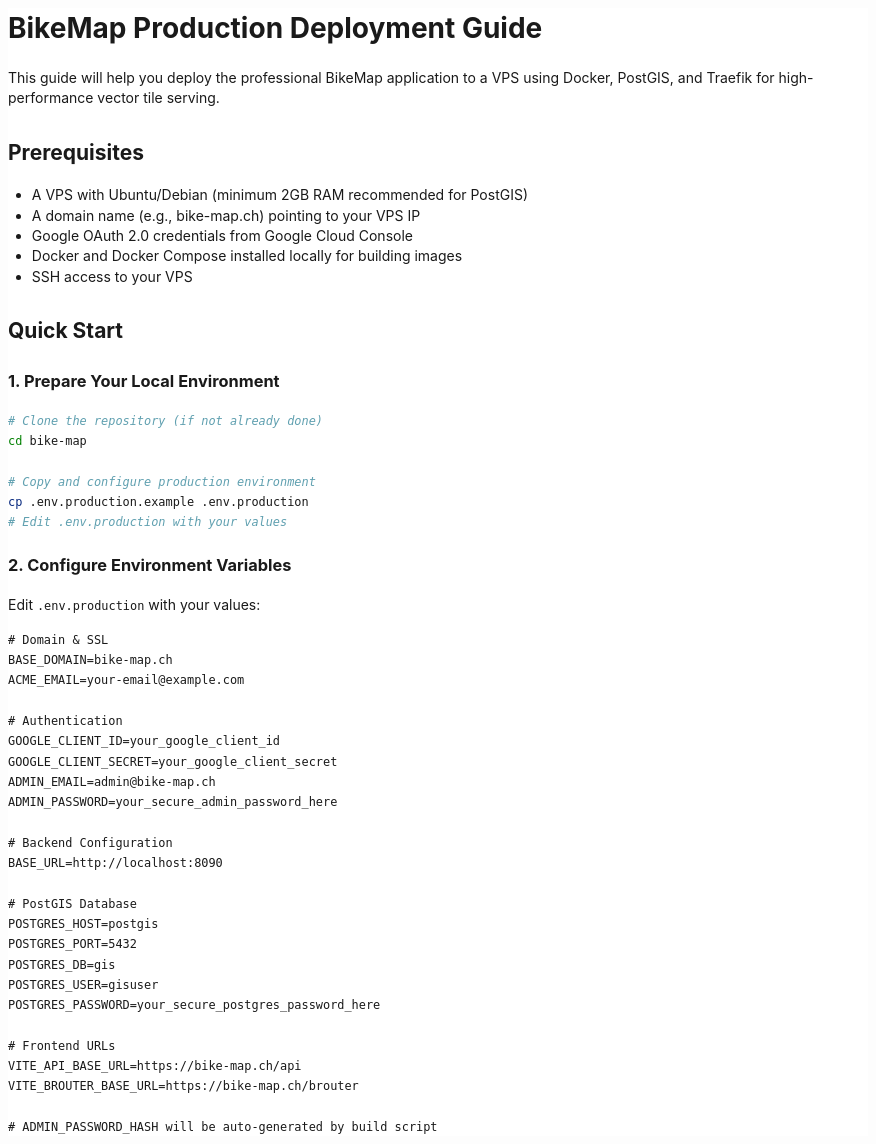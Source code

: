 # BikeMap Production Deployment Guide

This guide will help you deploy the professional BikeMap application to a VPS using Docker, PostGIS, and Traefik for high-performance vector tile serving.

## Prerequisites

- A VPS with Ubuntu/Debian (minimum 2GB RAM recommended for PostGIS)
- A domain name (e.g., bike-map.ch) pointing to your VPS IP
- Google OAuth 2.0 credentials from Google Cloud Console
- Docker and Docker Compose installed locally for building images
- SSH access to your VPS

## Quick Start

### 1. Prepare Your Local Environment

```bash
# Clone the repository (if not already done)
cd bike-map

# Copy and configure production environment
cp .env.production.example .env.production
# Edit .env.production with your values
```

### 2. Configure Environment Variables

Edit `.env.production` with your values:

```env
# Domain & SSL
BASE_DOMAIN=bike-map.ch
ACME_EMAIL=your-email@example.com

# Authentication
GOOGLE_CLIENT_ID=your_google_client_id
GOOGLE_CLIENT_SECRET=your_google_client_secret
ADMIN_EMAIL=admin@bike-map.ch
ADMIN_PASSWORD=your_secure_admin_password_here

# Backend Configuration
BASE_URL=http://localhost:8090

# PostGIS Database
POSTGRES_HOST=postgis
POSTGRES_PORT=5432
POSTGRES_DB=gis
POSTGRES_USER=gisuser
POSTGRES_PASSWORD=your_secure_postgres_password_here

# Frontend URLs
VITE_API_BASE_URL=https://bike-map.ch/api
VITE_BROUTER_BASE_URL=https://bike-map.ch/brouter

# ADMIN_PASSWORD_HASH will be auto-generated by build script
```
